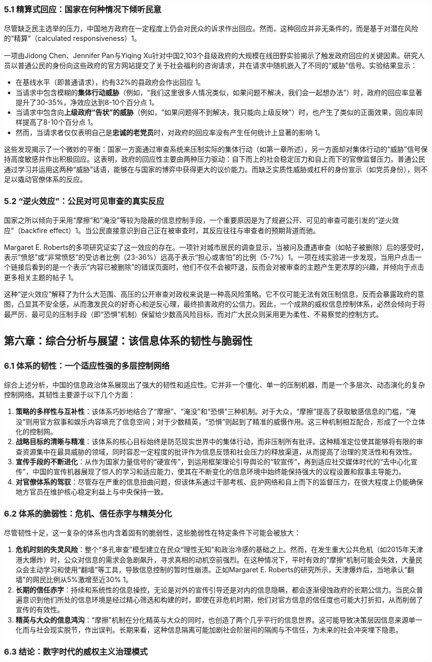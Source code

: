 ### **5.1 精算式回应：国家在何种情况下倾听民意**

尽管缺乏民主选举的压力，中国地方政府在一定程度上仍会对民众的诉求作出回应。然而，这种回应并非无条件的，而是基于对潜在风险的“精算”（calculated responsiveness）1。

一项由Jidong Chen、Jennifer Pan与Yiqing Xu针对中国2,103个县级政府的大规模在线田野实验揭示了触发政府回应的关键因素。研究人员以普通公民的身份向这些政府的官方网站提交了关于社会福利的咨询请求，并在请求中随机嵌入了不同的“威胁”信号。实验结果显示：

* 在基线水平（即普通请求），约有32%的县政府会作出回应 1。  
* 当请求中包含模糊的**集体行动威胁**（例如，“我们这里很多人情况类似，如果问题不解决，我们会一起想办法”）时，政府的回应率显著提升了30-35%，净效应达到8-10个百分点 1。  
* 当请求中包含向**上级政府“告状”的威胁**（例如，“如果问题得不到解决，我只能向上级反映”）时，也产生了类似的正面效果，回应率同样提高了8-10个百分点 1。  
* 然而，当请求者仅仅表明自己是**忠诚的老党员**时，对政府的回应率没有产生任何统计上显著的影响 1。

这些发现揭示了一个微妙的平衡：国家一方面通过审查系统来压制实际的集体行动（如第一章所述），另一方面却对集体行动的“威胁”信号保持高度敏感并作出积极回应。这表明，政府的回应性主要由两种压力驱动：自下而上的社会稳定压力和自上而下的官僚监督压力。普通公民通过学习并运用这两种“威胁”话语，能够在与国家的博弈中获得更大的议价能力。而缺乏实质性威胁或杠杆的身份宣示（如党员身份），则不足以撬动官僚体系的反应。

### **5.2 “逆火效应”：公民对可见审查的真实反应**

国家之所以倾向于采用“摩擦”和“淹没”等较为隐蔽的信息控制手段，一个重要原因是为了规避公开、可见的审查可能引发的“逆火效应”（backfire effect）1。当公民直接意识到自己正在被审查时，其反应往往与审查者的预期背道而驰。

Margaret E. Roberts的多项研究证实了这一效应的存在。一项针对城市居民的调查显示，当被问及遭遇审查（如帖子被删除）后的感受时，表示“愤怒”或“非常愤怒”的受访者比例（23-36%）远高于表示“担心或害怕”的比例（5-7%）1。一项在线实验进一步发现，当用户点击一个链接后看到的是一个表示“内容已被删除”的错误页面时，他们不仅不会被吓退，反而会对被审查的主题产生更浓厚的兴趣，并倾向于点击更多相关主题的帖子 1。

这种“逆火效应”解释了为什么大范围、高压的公开审查对政权来说是一种高风险策略。它不仅可能无法有效压制信息，反而会暴露政府的意图，凸显其不安全感，从而激发民众的好奇心和逆反心理，最终损害政府的公信力。因此，一个成熟的威权信息控制体系，必然会倾向于将最严厉、最可见的压制手段（即“恐惧”机制）保留给少数高风险目标，而对广大民众则采用更为柔性、不易察觉的控制方式。

## **第六章：综合分析与展望：该信息体系的韧性与脆弱性**

### **6.1 体系的韧性：一个适应性强的多层控制网络**

综合上述分析，中国的信息政治体系展现出了强大的韧性和适应性。它并非一个僵化、单一的压制机器，而是一个多层次、动态演化的复杂控制网络。其韧性主要源于以下几个方面：

1. **策略的多样性与互补性**：该体系巧妙地结合了“摩擦”、“淹没”和“恐惧”三种机制。对于大众，“摩擦”提高了获取敏感信息的门槛，“淹没”则用官方叙事和娱乐内容填充了信息空间；对于少数精英，“恐惧”则起到了精准的威慑作用。这三种机制相互配合，形成了一个立体化的控制网。  
2. **战略目标的清晰与精准**：该体系的核心目标始终是防范现实世界中的集体行动，而非压制所有批评。这种精准定位使其能够将有限的审查资源集中在最具威胁的领域，同时容忍一定程度的批评作为信息反馈和社会压力的释放渠道，从而提高了治理的灵活性和有效性。  
3. **宣传手段的不断进化**：从作为国家力量信号的“硬宣传”，到运用框架理论引导舆论的“软宣传”，再到适应社交媒体时代的“去中心化宣传”，中国的宣传机器展现了惊人的学习和适应能力，使其在不断变化的信息环境中始终能保持强大的议程设置和叙事主导能力。  
4. **对官僚体系的驾驭**：尽管存在严重的信息扭曲问题，但该体系通过干部考核、庇护网络和自上而下的监督压力，在很大程度上仍能确保地方官员在维护核心稳定利益上与中央保持一致。

### **6.2 体系的脆弱性：危机、信任赤字与精英分化**

尽管韧性十足，这一复杂的体系也内含着固有的脆弱性，这些脆弱性在特定条件下可能会被放大：

1. **危机时刻的失灵风险**：整个“多孔审查”模型建立在民众“理性无知”和政治冷感的基础之上。然而，在发生重大公共危机（如2015年天津港大爆炸）时，公众对信息的需求会急剧飙升，寻求真相的动机空前强烈。在这种情况下，平时有效的“摩擦”机制可能会失效，大量民众会主动学习和使用“翻墙”等工具，导致信息控制的暂时性崩溃。正如Margaret E. Roberts的研究所示，天津爆炸后，当地承认“翻墙”的网民比例从5%激增至近30% 1。  
2. **长期的信任赤字**：持续和系统性的信息操控，无论是对外的宣传引导还是对内的信息隐瞒，都会逐渐侵蚀政府的长期公信力。当民众普遍意识到他们所处的信息环境是经过精心筛选和构建的时，即使在非危机时期，他们对官方信息的信任度也可能大打折扣，从而削弱了宣传的有效性。  
3. **精英与大众的信息鸿沟**：“摩擦”机制在分化精英与大众的同时，也创造了两个几乎平行的信息世界。这可能导致决策层因信息来源单一化而与社会现实脱节，作出误判。长期来看，这种信息隔离可能加剧社会阶层间的隔阂与不信任，为未来的社会冲突埋下隐患。

### **6.3 结论：数字时代的威权主义治理模式**
